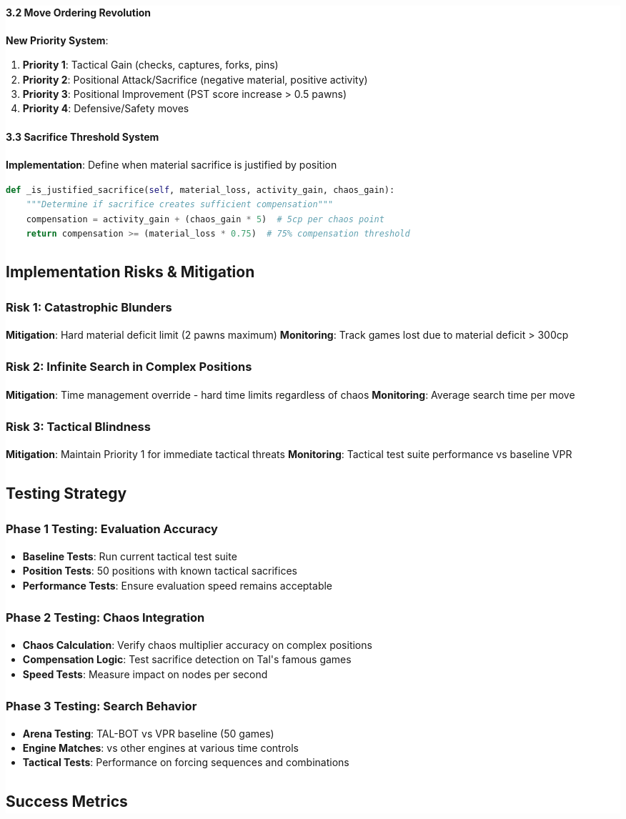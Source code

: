 #### 3.2 Move Ordering Revolution
**New Priority System**:
1. **Priority 1**: Tactical Gain (checks, captures, forks, pins)
2. **Priority 2**: Positional Attack/Sacrifice (negative material, positive activity)
3. **Priority 3**: Positional Improvement (PST score increase > 0.5 pawns)
4. **Priority 4**: Defensive/Safety moves

#### 3.3 Sacrifice Threshold System
**Implementation**: Define when material sacrifice is justified by position

```python
def _is_justified_sacrifice(self, material_loss, activity_gain, chaos_gain):
    """Determine if sacrifice creates sufficient compensation"""
    compensation = activity_gain + (chaos_gain * 5)  # 5cp per chaos point
    return compensation >= (material_loss * 0.75)  # 75% compensation threshold
```

## Implementation Risks & Mitigation

### Risk 1: Catastrophic Blunders
**Mitigation**: Hard material deficit limit (2 pawns maximum)
**Monitoring**: Track games lost due to material deficit > 300cp

### Risk 2: Infinite Search in Complex Positions  
**Mitigation**: Time management override - hard time limits regardless of chaos
**Monitoring**: Average search time per move

### Risk 3: Tactical Blindness
**Mitigation**: Maintain Priority 1 for immediate tactical threats
**Monitoring**: Tactical test suite performance vs baseline VPR

## Testing Strategy

### Phase 1 Testing: Evaluation Accuracy
- **Baseline Tests**: Run current tactical test suite
- **Position Tests**: 50 positions with known tactical sacrifices
- **Performance Tests**: Ensure evaluation speed remains acceptable

### Phase 2 Testing: Chaos Integration
- **Chaos Calculation**: Verify chaos multiplier accuracy on complex positions
- **Compensation Logic**: Test sacrifice detection on Tal's famous games
- **Speed Tests**: Measure impact on nodes per second

### Phase 3 Testing: Search Behavior
- **Arena Testing**: TAL-BOT vs VPR baseline (50 games)
- **Engine Matches**: vs other engines at various time controls
- **Tactical Tests**: Performance on forcing sequences and combinations

## Success Metrics

